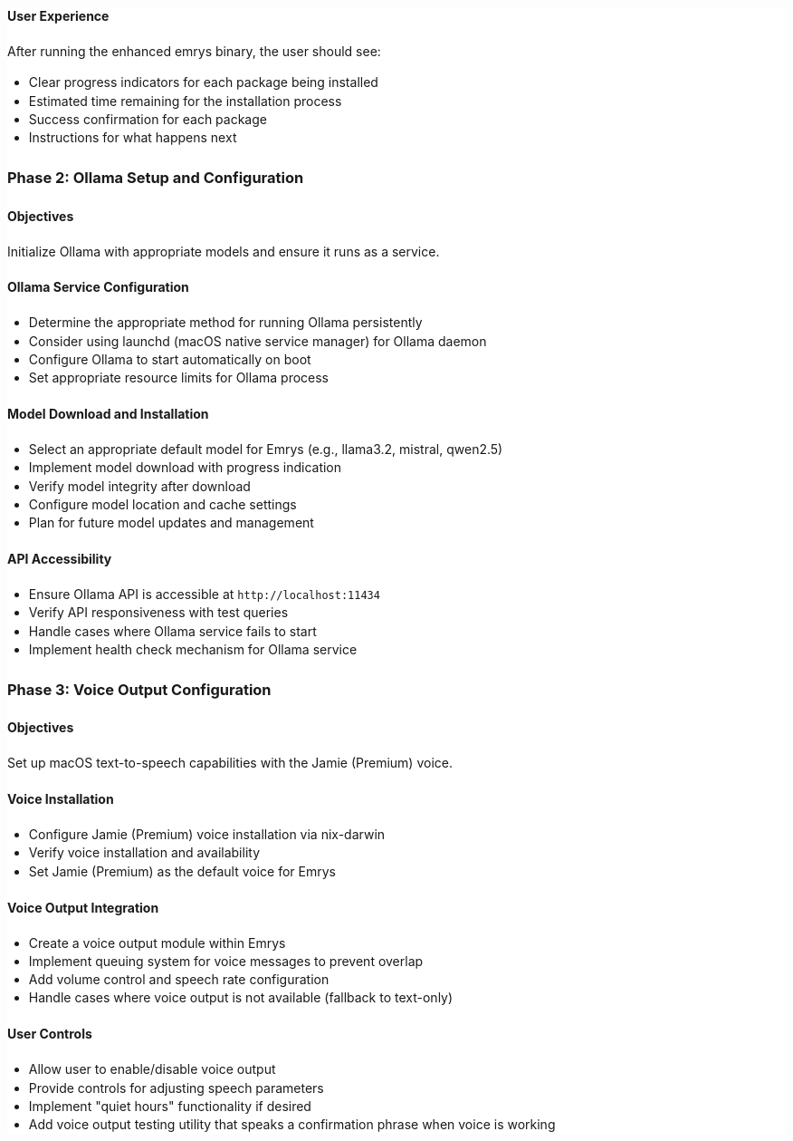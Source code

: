 #### User Experience
After running the enhanced emrys binary, the user should see:
- Clear progress indicators for each package being installed
- Estimated time remaining for the installation process
- Success confirmation for each package
- Instructions for what happens next

### Phase 2: Ollama Setup and Configuration

#### Objectives
Initialize Ollama with appropriate models and ensure it runs as a service.

#### Ollama Service Configuration
- Determine the appropriate method for running Ollama persistently
- Consider using launchd (macOS native service manager) for Ollama daemon
- Configure Ollama to start automatically on boot
- Set appropriate resource limits for Ollama process

#### Model Download and Installation
- Select an appropriate default model for Emrys (e.g., llama3.2, mistral, qwen2.5)
- Implement model download with progress indication
- Verify model integrity after download
- Configure model location and cache settings
- Plan for future model updates and management

#### API Accessibility
- Ensure Ollama API is accessible at `http://localhost:11434`
- Verify API responsiveness with test queries
- Handle cases where Ollama service fails to start
- Implement health check mechanism for Ollama service

### Phase 3: Voice Output Configuration

#### Objectives
Set up macOS text-to-speech capabilities with the Jamie (Premium) voice.

#### Voice Installation
- Configure Jamie (Premium) voice installation via nix-darwin
- Verify voice installation and availability
- Set Jamie (Premium) as the default voice for Emrys

#### Voice Output Integration
- Create a voice output module within Emrys
- Implement queuing system for voice messages to prevent overlap
- Add volume control and speech rate configuration
- Handle cases where voice output is not available (fallback to text-only)

#### User Controls
- Allow user to enable/disable voice output
- Provide controls for adjusting speech parameters
- Implement "quiet hours" functionality if desired
- Add voice output testing utility that speaks a confirmation phrase when voice is working

